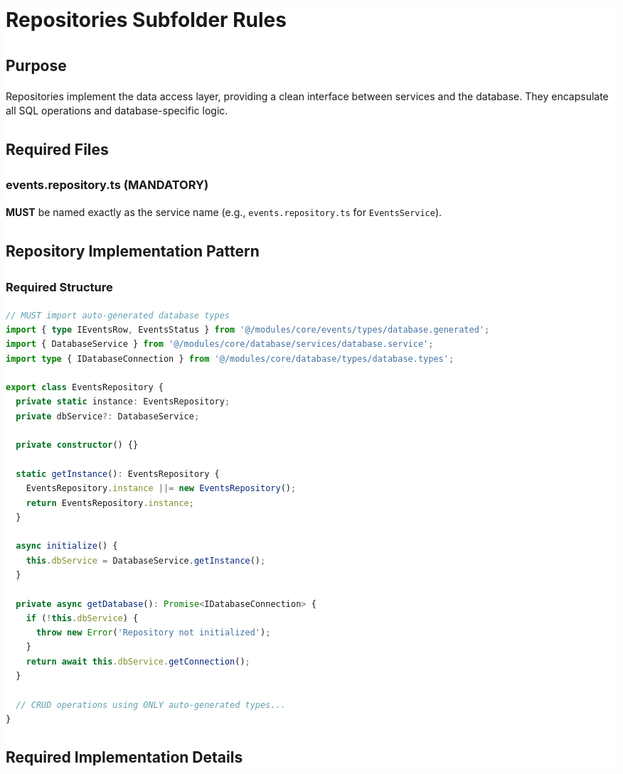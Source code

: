 # Repositories Subfolder Rules

## Purpose
Repositories implement the data access layer, providing a clean interface between services and the database. They encapsulate all SQL operations and database-specific logic.

## Required Files

### events.repository.ts (MANDATORY)
**MUST** be named exactly as the service name (e.g., `events.repository.ts` for `EventsService`).

## Repository Implementation Pattern

### Required Structure
```typescript
// MUST import auto-generated database types
import { type IEventsRow, EventsStatus } from '@/modules/core/events/types/database.generated';
import { DatabaseService } from '@/modules/core/database/services/database.service';
import type { IDatabaseConnection } from '@/modules/core/database/types/database.types';

export class EventsRepository {
  private static instance: EventsRepository;
  private dbService?: DatabaseService;

  private constructor() {}

  static getInstance(): EventsRepository {
    EventsRepository.instance ||= new EventsRepository();
    return EventsRepository.instance;
  }

  async initialize() {
    this.dbService = DatabaseService.getInstance();
  }

  private async getDatabase(): Promise<IDatabaseConnection> {
    if (!this.dbService) {
      throw new Error('Repository not initialized');
    }
    return await this.dbService.getConnection();
  }

  // CRUD operations using ONLY auto-generated types...
}
```

## Required Implementation Details
